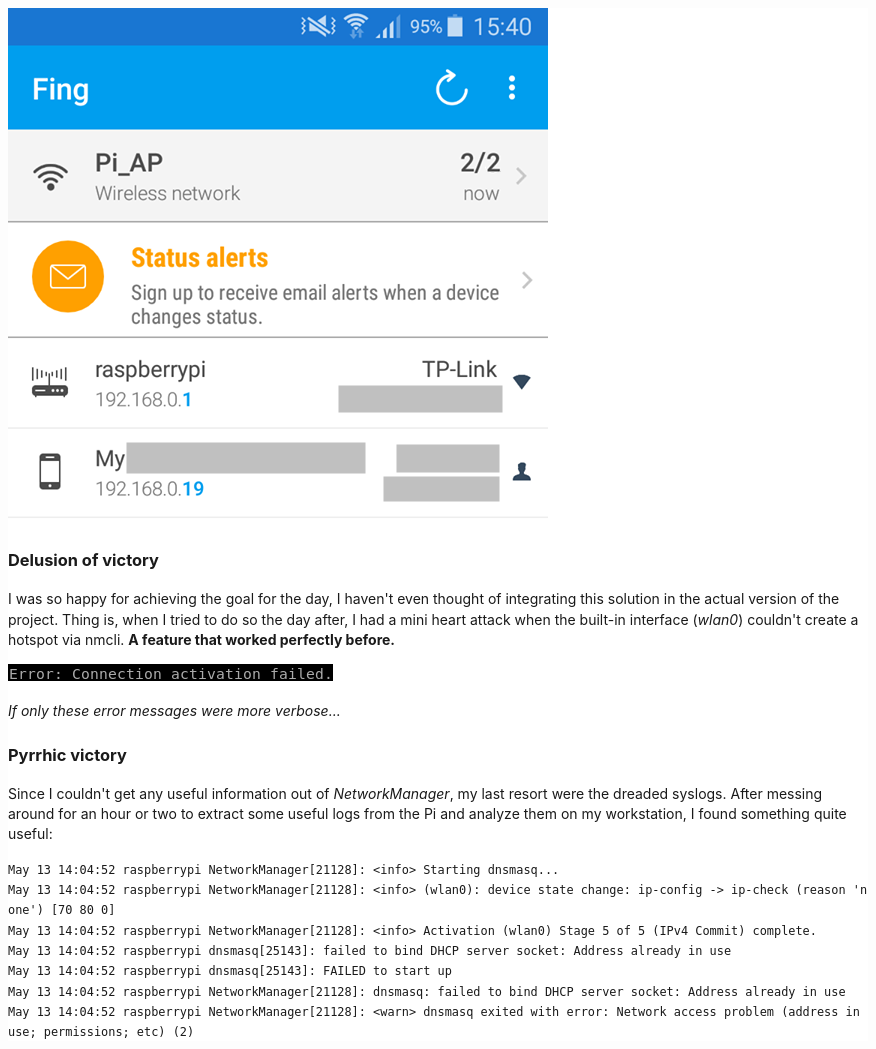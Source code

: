 ![phone](/images/2017-05-29-Double-trouble/phone.png)

### Delusion of victory

I was so happy for achieving the goal for the day, I haven't even thought of integrating this solution in the actual version of the project. Thing is, when
I tried to do so the day after, I had a mini heart attack when the built-in interface (_wlan0_) couldn't create a hotspot via nmcli. **A feature that worked perfectly before.**

![failed](/images/2017-05-29-Double-trouble/failed2.png)

_If only these error messages were more verbose..._

### Pyrrhic victory

Since I couldn't get any useful information out of _NetworkManager_, my last resort were the dreaded syslogs. After messing around for an hour or two to extract some useful logs
from the Pi and analyze them on my workstation, I found something quite useful:

```
May 13 14:04:52 raspberrypi NetworkManager[21128]: <info> Starting dnsmasq...
May 13 14:04:52 raspberrypi NetworkManager[21128]: <info> (wlan0): device state change: ip-config -> ip-check (reason 'none') [70 80 0]
May 13 14:04:52 raspberrypi NetworkManager[21128]: <info> Activation (wlan0) Stage 5 of 5 (IPv4 Commit) complete.
May 13 14:04:52 raspberrypi dnsmasq[25143]: failed to bind DHCP server socket: Address already in use
May 13 14:04:52 raspberrypi dnsmasq[25143]: FAILED to start up
May 13 14:04:52 raspberrypi NetworkManager[21128]: dnsmasq: failed to bind DHCP server socket: Address already in use
May 13 14:04:52 raspberrypi NetworkManager[21128]: <warn> dnsmasq exited with error: Network access problem (address in use; permissions; etc) (2)
```
